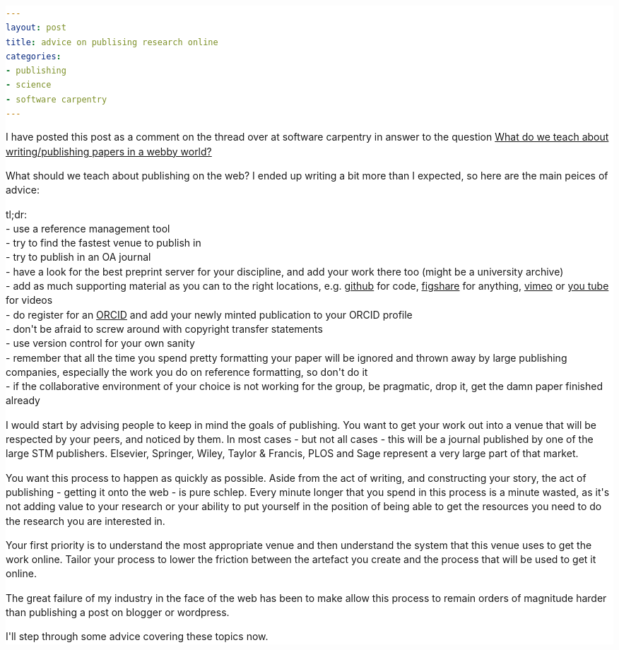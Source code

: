 ```yaml
---
layout: post
title: advice on publising research online
categories: 
- publishing
- science
- software carpentry
---
```


I have posted this post as a comment on the thread over at software carpentry in answer to the question [What do we teach about writing/publishing papers in a webby world?](https://github.com/swcarpentry/bc/issues/199)

What should we teach about publishing on the web? I ended up writing a bit more than I expected, so here are the main peices of advice:

tl;dr:  
	- use a reference management tool  
	- try to find the fastest venue to publish in   
	- try to publish in an OA journal  
	- have a look for the best preprint server for your discipline, and add your work there too (might be a university archive)  
	- add as much supporting material as you can to the right locations, e.g. [github]() for code, [figshare]() for anything, [vimeo]() or [you tube]() for videos  
	- do register for an [ORCID]() and add your newly minted publication to your ORCID profile  
	- don't be afraid to screw around with copyright transfer statements   
	- use version control for your own sanity  
	- remember that all the time you spend pretty formatting your paper will be ignored and thrown away by large publishing companies, especially the work you do on reference formatting, so don't do it  
	- if the collaborative environment of your choice is not working for the group, be pragmatic, drop it, get the damn paper finished already  

I would start by advising people to keep in mind the goals of publishing. You want to get your work out into a venue that will be respected by your peers, and noticed by them. In most cases - but not all cases - this will be a journal published by one of the large STM publishers. Elsevier, Springer, Wiley, Taylor & Francis, PLOS and Sage represent a very large part of that market. 

You want this process to happen as quickly as possible. Aside from the act of writing, and constructing your story, the act of publishing - getting it onto the web - is pure schlep. Every minute longer that you spend in this process is a minute wasted, as it's not adding value to your research or your ability to put yourself in the position of being able to get the resources you need to do the research you are interested in.

Your first priority is to understand the most appropriate venue and then understand the system that this venue uses to get the work online. Tailor your process to lower the friction between the artefact you create and the process that will be used to get it online. 

The great failure of my industry in the face of the web has been to make allow this process to remain orders of magnitude harder than publishing a post on blogger or wordpress.  

I'll step through some advice covering these topics now. 

